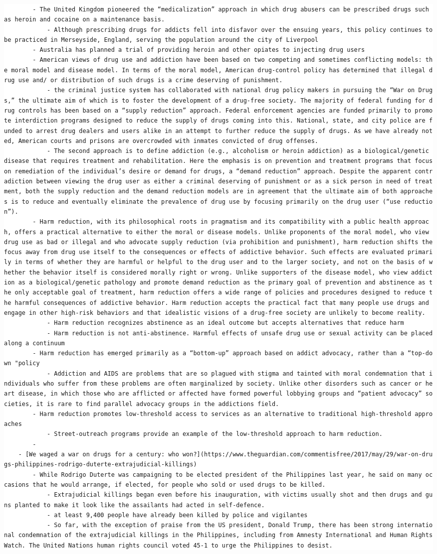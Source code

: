             - The United Kingdom pioneered the “medicalization” approach in which drug abusers can be prescribed drugs such as heroin and cocaine on a maintenance basis. 
                - Although prescribing drugs for addicts fell into disfavor over the ensuing years, this policy continues to be practiced in Merseyside, England, serving the population around the city of Liverpool
            - Australia has planned a trial of providing heroin and other opiates to injecting drug users
            - American views of drug use and addiction have been based on two competing and sometimes conflicting models: the moral model and disease model. In terms of the moral model, American drug-control policy has determined that illegal drug use and/ or distribution of such drugs is a crime deserving of punishment. 
                - the criminal justice system has collaborated with national drug policy makers in pursuing the “War on Drugs,” the ultimate aim of which is to foster the development of a drug-free society. The majority of federal funding for drug controls has been based on a “supply reduction” approach. Federal enforcement agencies are funded primarily to promote interdiction programs designed to reduce the supply of drugs coming into this. National, state, and city police are funded to arrest drug dealers and users alike in an attempt to further reduce the supply of drugs. As we have already noted, American courts and prisons are overcrowded with inmates convicted of drug offenses.
                - The second approach is to define addiction (e.g., alcoholism or heroin addiction) as a biological/genetic disease that requires treatment and rehabilitation. Here the emphasis is on prevention and treatment programs that focus on remediation of the individual’s desire or demand for drugs, a “demand reduction” approach. Despite the apparent contradiction between viewing the drug user as either a criminal deserving of punishment or as a sick person in need of treatment, both the supply reduction and the demand reduction models are in agreement that the ultimate aim of both approaches is to reduce and eventually eliminate the prevalence of drug use by focusing primarily on the drug user (“use reduction”).
            - Harm reduction, with its philosophical roots in pragmatism and its compatibility with a public health approach, offers a practical alternative to either the moral or disease models. Unlike proponents of the moral model, who view drug use as bad or illegal and who advocate supply reduction (via prohibition and punishment), harm reduction shifts the focus away from drug use itself to the consequences or effects of addictive behavior. Such effects are evaluated primarily in terms of whether they are harmful or helpful to the drug user and to the larger society, and not on the basis of whether the behavior itself is considered morally right or wrong. Unlike supporters of the disease model, who view addiction as a biological/genetic pathology and promote demand reduction as the primary goal of prevention and abstinence as the only acceptable goal of treatment, harm reduction offers a wide range of policies and procedures designed to reduce the harmful consequences of addictive behavior. Harm reduction accepts the practical fact that many people use drugs and engage in other high-risk behaviors and that idealistic visions of a drug-free society are unlikely to become reality. 
                - Harm reduction recognizes abstinence as an ideal outcome but accepts alternatives that reduce harm
                - Harm reduction is not anti-abstinence. Harmful effects of unsafe drug use or sexual activity can be placed along a continuum
            - Harm reduction has emerged primarily as a “bottom-up” approach based on addict advocacy, rather than a “top-down "policy 
                - Addiction and AIDS are problems that are so plagued with stigma and tainted with moral condemnation that individuals who suffer from these problems are often marginalized by society. Unlike other disorders such as cancer or heart disease, in which those who are afflicted or affected have formed powerful lobbying groups and “patient advocacy” societies, it is rare to find parallel advocacy groups in the addictions field.
            - Harm reduction promotes low-threshold access to services as an alternative to traditional high-threshold approaches 
                - Street-outreach programs provide an example of the low-threshold approach to harm reduction.
            -
        - [We waged a war on drugs for a century: who won?](https://www.theguardian.com/commentisfree/2017/may/29/war-on-drugs-philippines-rodrigo-duterte-extrajudicial-killings)
            - While Rodrigo Duterte was campaigning to be elected president of the Philippines last year, he said on many occasions that he would arrange, if elected, for people who sold or used drugs to be killed. 
                - Extrajudicial killings began even before his inauguration, with victims usually shot and then drugs and guns planted to make it look like the assailants had acted in self-defence.
                - at least 9,400 people have already been killed by police and vigilantes
                - So far, with the exception of praise from the US president, Donald Trump, there has been strong international condemnation of the extrajudicial killings in the Philippines, including from Amnesty International and Human Rights Watch. The United Nations human rights council voted 45-1 to urge the Philippines to desist.